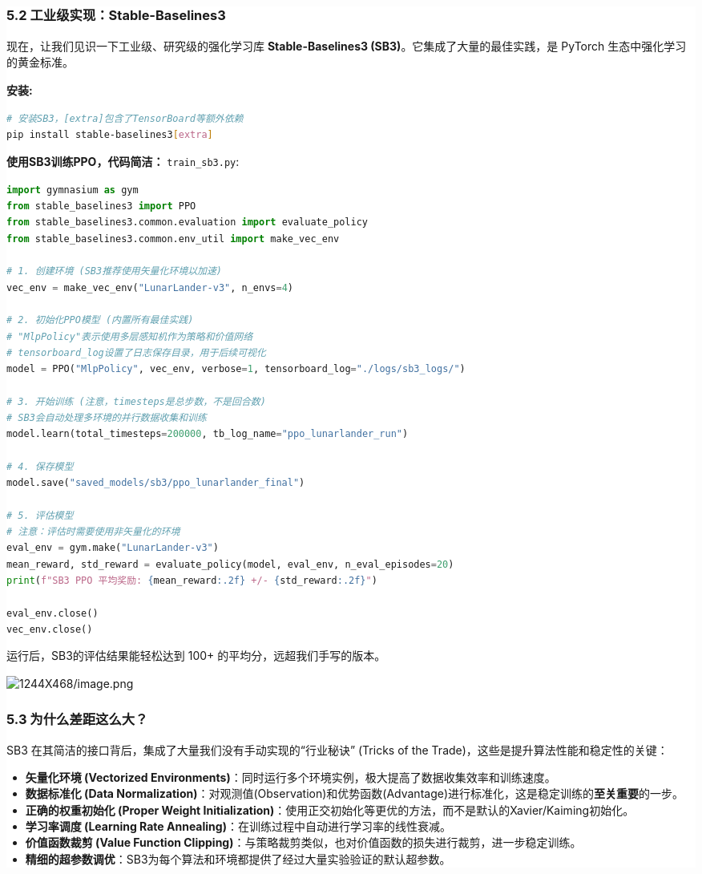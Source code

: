 
### 5.2 工业级实现：Stable-Baselines3

现在，让我们见识一下工业级、研究级的强化学习库 **Stable-Baselines3 (SB3)**。它集成了大量的最佳实践，是 PyTorch 生态中强化学习的黄金标准。

**安装:**
```bash
# 安装SB3，[extra]包含了TensorBoard等额外依赖
pip install stable-baselines3[extra]
```

**使用SB3训练PPO，代码简洁：**
`train_sb3.py`:
```python
import gymnasium as gym
from stable_baselines3 import PPO
from stable_baselines3.common.evaluation import evaluate_policy
from stable_baselines3.common.env_util import make_vec_env

# 1. 创建环境 (SB3推荐使用矢量化环境以加速)
vec_env = make_vec_env("LunarLander-v3", n_envs=4)

# 2. 初始化PPO模型 (内置所有最佳实践)
# "MlpPolicy"表示使用多层感知机作为策略和价值网络
# tensorboard_log设置了日志保存目录，用于后续可视化
model = PPO("MlpPolicy", vec_env, verbose=1, tensorboard_log="./logs/sb3_logs/")

# 3. 开始训练 (注意，timesteps是总步数，不是回合数)
# SB3会自动处理多环境的并行数据收集和训练
model.learn(total_timesteps=200000, tb_log_name="ppo_lunarlander_run")

# 4. 保存模型
model.save("saved_models/sb3/ppo_lunarlander_final")

# 5. 评估模型
# 注意：评估时需要使用非矢量化的环境
eval_env = gym.make("LunarLander-v3")
mean_reward, std_reward = evaluate_policy(model, eval_env, n_eval_episodes=20)
print(f"SB3 PPO 平均奖励: {mean_reward:.2f} +/- {std_reward:.2f}")

eval_env.close()
vec_env.close()
```
运行后，SB3的评估结果能轻松达到 100+ 的平均分，远超我们手写的版本。

![1244X468/image.png](https://tc.z.wiki/autoupload/EPCrGlomy_dW_TeigVD2VjbX6Z0L9jPJG2fnSMjU_pGyl5f0KlZfm6UsKj-HyTuv/20250615/kGvZ/1244X468/image.png)
### 5.3 为什么差距这么大？

SB3 在其简洁的接口背后，集成了大量我们没有手动实现的“行业秘诀” (Tricks of the Trade)，这些是提升算法性能和稳定性的关键：

*   **矢量化环境 (Vectorized Environments)**：同时运行多个环境实例，极大提高了数据收集效率和训练速度。
*   **数据标准化 (Data Normalization)**：对观测值(Observation)和优势函数(Advantage)进行标准化，这是稳定训练的**至关重要**的一步。
*   **正确的权重初始化 (Proper Weight Initialization)**：使用正交初始化等更优的方法，而不是默认的Xavier/Kaiming初始化。
*   **学习率调度 (Learning Rate Annealing)**：在训练过程中自动进行学习率的线性衰减。
*   **价值函数裁剪 (Value Function Clipping)**：与策略裁剪类似，也对价值函数的损失进行裁剪，进一步稳定训练。
*   **精细的超参数调优**：SB3为每个算法和环境都提供了经过大量实验验证的默认超参数。
